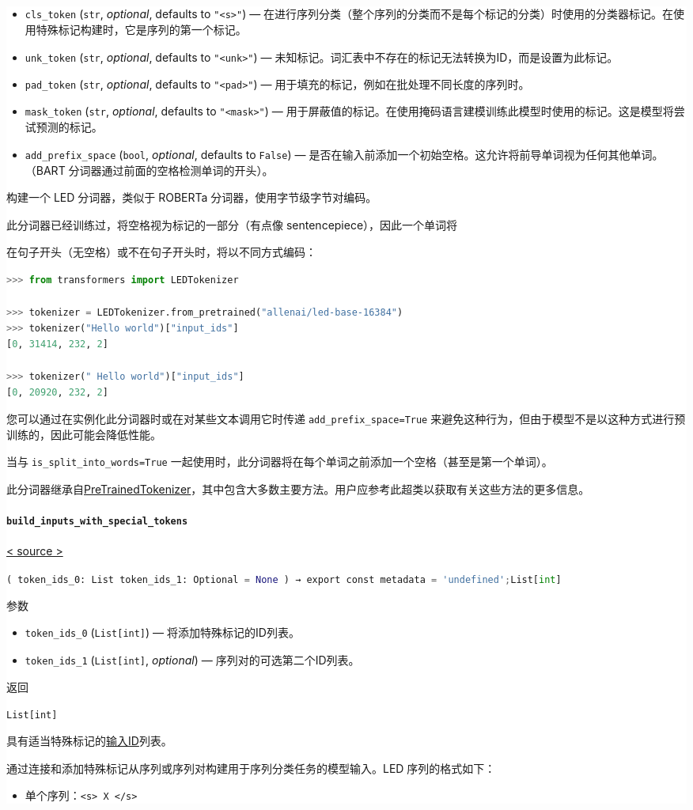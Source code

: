 +   `cls_token` (`str`, *optional*, defaults to `"<s>"`) — 在进行序列分类（整个序列的分类而不是每个标记的分类）时使用的分类器标记。在使用特殊标记构建时，它是序列的第一个标记。

+   `unk_token` (`str`, *optional*, defaults to `"<unk>"`) — 未知标记。词汇表中不存在的标记无法转换为ID，而是设置为此标记。

+   `pad_token` (`str`, *optional*, defaults to `"<pad>"`) — 用于填充的标记，例如在批处理不同长度的序列时。

+   `mask_token` (`str`, *optional*, defaults to `"<mask>"`) — 用于屏蔽值的标记。在使用掩码语言建模训练此模型时使用的标记。这是模型将尝试预测的标记。

+   `add_prefix_space` (`bool`, *optional*, defaults to `False`) — 是否在输入前添加一个初始空格。这允许将前导单词视为任何其他单词。（BART 分词器通过前面的空格检测单词的开头）。

构建一个 LED 分词器，类似于 ROBERTa 分词器，使用字节级字节对编码。

此分词器已经训练过，将空格视为标记的一部分（有点像 sentencepiece），因此一个单词将

在句子开头（无空格）或不在句子开头时，将以不同方式编码：

```py
>>> from transformers import LEDTokenizer

>>> tokenizer = LEDTokenizer.from_pretrained("allenai/led-base-16384")
>>> tokenizer("Hello world")["input_ids"]
[0, 31414, 232, 2]

>>> tokenizer(" Hello world")["input_ids"]
[0, 20920, 232, 2]
```

您可以通过在实例化此分词器时或在对某些文本调用它时传递 `add_prefix_space=True` 来避免这种行为，但由于模型不是以这种方式进行预训练的，因此可能会降低性能。

当与 `is_split_into_words=True` 一起使用时，此分词器将在每个单词之前添加一个空格（甚至是第一个单词）。

此分词器继承自[PreTrainedTokenizer](/docs/transformers/v4.37.2/en/main_classes/tokenizer#transformers.PreTrainedTokenizer)，其中包含大多数主要方法。用户应参考此超类以获取有关这些方法的更多信息。

#### `build_inputs_with_special_tokens`

[< source >](https://github.com/huggingface/transformers/blob/v4.37.2/src/transformers/models/led/tokenization_led.py#L342)

```py
( token_ids_0: List token_ids_1: Optional = None ) → export const metadata = 'undefined';List[int]
```

参数

+   `token_ids_0` (`List[int]`) — 将添加特殊标记的ID列表。

+   `token_ids_1` (`List[int]`, *optional*) — 序列对的可选第二个ID列表。

返回

`List[int]`

具有适当特殊标记的[输入ID](../glossary#input-ids)列表。

通过连接和添加特殊标记从序列或序列对构建用于序列分类任务的模型输入。LED 序列的格式如下：

+   单个序列：`<s> X </s>`
